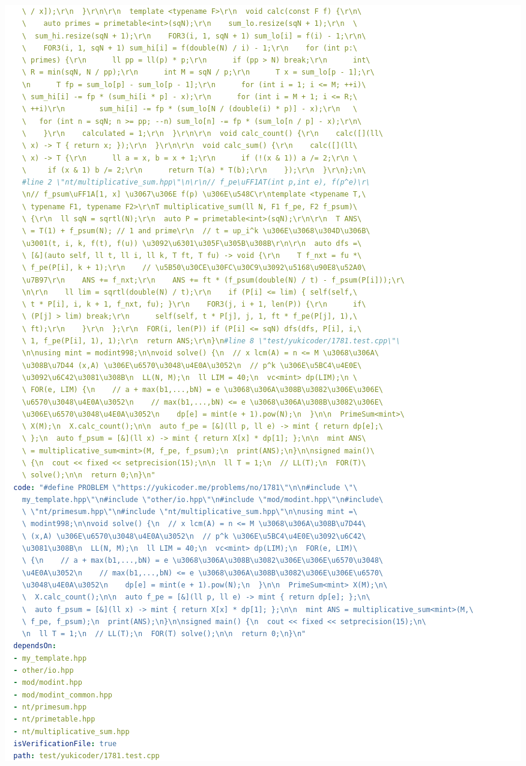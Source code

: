 ```yaml
    \ / x]);\r\n  }\r\n\r\n  template <typename F>\r\n  void calc(const F f) {\r\n\
    \    auto primes = primetable<int>(sqN);\r\n    sum_lo.resize(sqN + 1);\r\n  \
    \  sum_hi.resize(sqN + 1);\r\n    FOR3(i, 1, sqN + 1) sum_lo[i] = f(i) - 1;\r\n\
    \    FOR3(i, 1, sqN + 1) sum_hi[i] = f(double(N) / i) - 1;\r\n    for (int p:\
    \ primes) {\r\n      ll pp = ll(p) * p;\r\n      if (pp > N) break;\r\n      int\
    \ R = min(sqN, N / pp);\r\n      int M = sqN / p;\r\n      T x = sum_lo[p - 1];\r\
    \n      T fp = sum_lo[p] - sum_lo[p - 1];\r\n      for (int i = 1; i <= M; ++i)\
    \ sum_hi[i] -= fp * (sum_hi[i * p] - x);\r\n      for (int i = M + 1; i <= R;\
    \ ++i)\r\n        sum_hi[i] -= fp * (sum_lo[N / (double(i) * p)] - x);\r\n   \
    \   for (int n = sqN; n >= pp; --n) sum_lo[n] -= fp * (sum_lo[n / p] - x);\r\n\
    \    }\r\n    calculated = 1;\r\n  }\r\n\r\n  void calc_count() {\r\n    calc([](ll\
    \ x) -> T { return x; });\r\n  }\r\n\r\n  void calc_sum() {\r\n    calc([](ll\
    \ x) -> T {\r\n      ll a = x, b = x + 1;\r\n      if (!(x & 1)) a /= 2;\r\n \
    \     if (x & 1) b /= 2;\r\n      return T(a) * T(b);\r\n    });\r\n  }\r\n};\n\
    #line 2 \"nt/multiplicative_sum.hpp\"\n\r\n// f_pe\uFF1AT(int p,int e), f(p^e)\r\
    \n// f_psum\uFF1A[1, x] \u3067\u306E f(p) \u306E\u548C\r\ntemplate <typename T,\
    \ typename F1, typename F2>\r\nT multiplicative_sum(ll N, F1 f_pe, F2 f_psum)\
    \ {\r\n  ll sqN = sqrtl(N);\r\n  auto P = primetable<int>(sqN);\r\n\r\n  T ANS\
    \ = T(1) + f_psum(N); // 1 and prime\r\n  // t = up_i^k \u306E\u3068\u304D\u306B\
    \u3001(t, i, k, f(t), f(u)) \u3092\u6301\u305F\u305B\u308B\r\n\r\n  auto dfs =\
    \ [&](auto self, ll t, ll i, ll k, T ft, T fu) -> void {\r\n    T f_nxt = fu *\
    \ f_pe(P[i], k + 1);\r\n    // \u5B50\u30CE\u30FC\u30C9\u3092\u5168\u90E8\u52A0\
    \u7B97\r\n    ANS += f_nxt;\r\n    ANS += ft * (f_psum(double(N) / t) - f_psum(P[i]));\r\
    \n\r\n    ll lim = sqrtl(double(N) / t);\r\n    if (P[i] <= lim) { self(self,\
    \ t * P[i], i, k + 1, f_nxt, fu); }\r\n    FOR3(j, i + 1, len(P)) {\r\n      if\
    \ (P[j] > lim) break;\r\n      self(self, t * P[j], j, 1, ft * f_pe(P[j], 1),\
    \ ft);\r\n    }\r\n  };\r\n  FOR(i, len(P)) if (P[i] <= sqN) dfs(dfs, P[i], i,\
    \ 1, f_pe(P[i], 1), 1);\r\n  return ANS;\r\n}\n#line 8 \"test/yukicoder/1781.test.cpp\"\
    \n\nusing mint = modint998;\n\nvoid solve() {\n  // x lcm(A) = n <= M \u3068\u306A\
    \u308B\u7D44 (x,A) \u306E\u6570\u3048\u4E0A\u3052\n  // p^k \u306E\u5BC4\u4E0E\
    \u3092\u6C42\u3081\u308B\n  LL(N, M);\n  ll LIM = 40;\n  vc<mint> dp(LIM);\n \
    \ FOR(e, LIM) {\n    // a + max(b1,...,bN) = e \u3068\u306A\u308B\u3082\u306E\u306E\
    \u6570\u3048\u4E0A\u3052\n    // max(b1,...,bN) <= e \u3068\u306A\u308B\u3082\u306E\
    \u306E\u6570\u3048\u4E0A\u3052\n    dp[e] = mint(e + 1).pow(N);\n  }\n\n  PrimeSum<mint>\
    \ X(M);\n  X.calc_count();\n\n  auto f_pe = [&](ll p, ll e) -> mint { return dp[e];\
    \ };\n  auto f_psum = [&](ll x) -> mint { return X[x] * dp[1]; };\n\n  mint ANS\
    \ = multiplicative_sum<mint>(M, f_pe, f_psum);\n  print(ANS);\n}\n\nsigned main()\
    \ {\n  cout << fixed << setprecision(15);\n\n  ll T = 1;\n  // LL(T);\n  FOR(T)\
    \ solve();\n\n  return 0;\n}\n"
  code: "#define PROBLEM \"https://yukicoder.me/problems/no/1781\"\n\n#include \"\
    my_template.hpp\"\n#include \"other/io.hpp\"\n#include \"mod/modint.hpp\"\n#include\
    \ \"nt/primesum.hpp\"\n#include \"nt/multiplicative_sum.hpp\"\n\nusing mint =\
    \ modint998;\n\nvoid solve() {\n  // x lcm(A) = n <= M \u3068\u306A\u308B\u7D44\
    \ (x,A) \u306E\u6570\u3048\u4E0A\u3052\n  // p^k \u306E\u5BC4\u4E0E\u3092\u6C42\
    \u3081\u308B\n  LL(N, M);\n  ll LIM = 40;\n  vc<mint> dp(LIM);\n  FOR(e, LIM)\
    \ {\n    // a + max(b1,...,bN) = e \u3068\u306A\u308B\u3082\u306E\u306E\u6570\u3048\
    \u4E0A\u3052\n    // max(b1,...,bN) <= e \u3068\u306A\u308B\u3082\u306E\u306E\u6570\
    \u3048\u4E0A\u3052\n    dp[e] = mint(e + 1).pow(N);\n  }\n\n  PrimeSum<mint> X(M);\n\
    \  X.calc_count();\n\n  auto f_pe = [&](ll p, ll e) -> mint { return dp[e]; };\n\
    \  auto f_psum = [&](ll x) -> mint { return X[x] * dp[1]; };\n\n  mint ANS = multiplicative_sum<mint>(M,\
    \ f_pe, f_psum);\n  print(ANS);\n}\n\nsigned main() {\n  cout << fixed << setprecision(15);\n\
    \n  ll T = 1;\n  // LL(T);\n  FOR(T) solve();\n\n  return 0;\n}\n"
  dependsOn:
  - my_template.hpp
  - other/io.hpp
  - mod/modint.hpp
  - mod/modint_common.hpp
  - nt/primesum.hpp
  - nt/primetable.hpp
  - nt/multiplicative_sum.hpp
  isVerificationFile: true
  path: test/yukicoder/1781.test.cpp
```